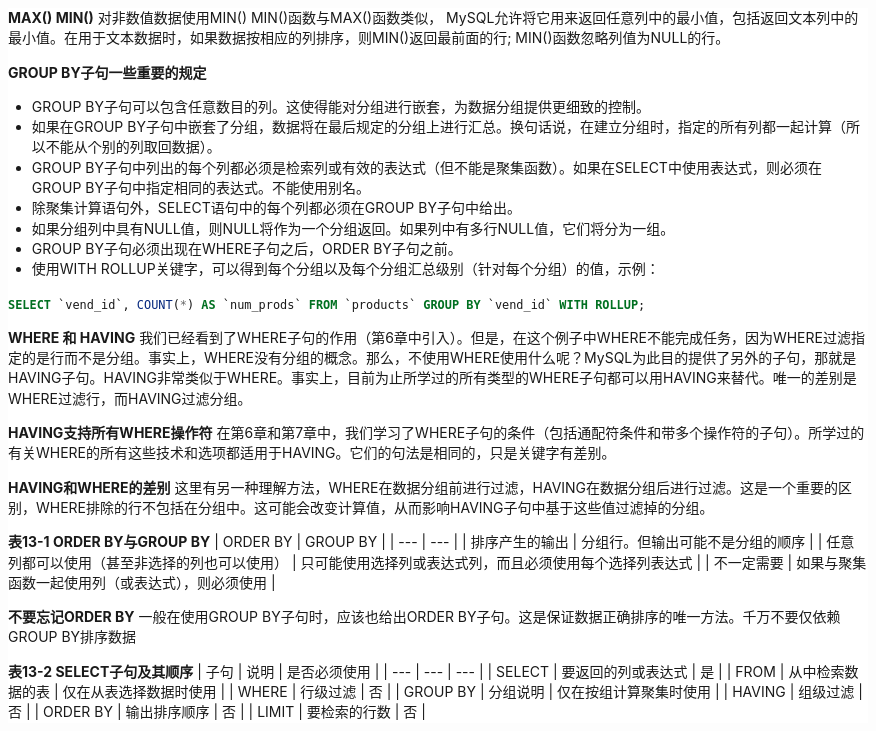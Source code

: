 **MAX() MIN()**
对非数值数据使用MIN() MIN()函数与MAX()函数类似，
MySQL允许将它用来返回任意列中的最小值，包括返回文本列中的最小值。在用于文本数据时，如果数据按相应的列排序，则MIN()返回最前面的行;
MIN()函数忽略列值为NULL的行。

**GROUP BY子句一些重要的规定**

* GROUP BY子句可以包含任意数目的列。这使得能对分组进行嵌套，为数据分组提供更细致的控制。
* 如果在GROUP BY子句中嵌套了分组，数据将在最后规定的分组上进行汇总。换句话说，在建立分组时，指定的所有列都一起计算（所以不能从个别的列取回数据）。
* GROUP BY子句中列出的每个列都必须是检索列或有效的表达式（但不能是聚集函数）。如果在SELECT中使用表达式，则必须在GROUP BY子句中指定相同的表达式。不能使用别名。
* 除聚集计算语句外，SELECT语句中的每个列都必须在GROUP BY子句中给出。
* 如果分组列中具有NULL值，则NULL将作为一个分组返回。如果列中有多行NULL值，它们将分为一组。
* GROUP BY子句必须出现在WHERE子句之后，ORDER BY子句之前。
* 使用WITH ROLLUP关键字，可以得到每个分组以及每个分组汇总级别（针对每个分组）的值，示例：
```sql
SELECT `vend_id`, COUNT(*) AS `num_prods` FROM `products` GROUP BY `vend_id` WITH ROLLUP;
```

**WHERE 和 HAVING**
我们已经看到了WHERE子句的作用（第6章中引入）。但是，在这个例子中WHERE不能完成任务，因为WHERE过滤指定的是行而不是分组。事实上，WHERE没有分组的概念。那么，不使用WHERE使用什么呢？MySQL为此目的提供了另外的子句，那就是HAVING子句。HAVING非常类似于WHERE。事实上，目前为止所学过的所有类型的WHERE子句都可以用HAVING来替代。唯一的差别是WHERE过滤行，而HAVING过滤分组。

**HAVING支持所有WHERE操作符**
在第6章和第7章中，我们学习了WHERE子句的条件（包括通配符条件和带多个操作符的子句）。所学过的有关WHERE的所有这些技术和选项都适用于HAVING。它们的句法是相同的，只是关键字有差别。

**HAVING和WHERE的差别**
这里有另一种理解方法，WHERE在数据分组前进行过滤，HAVING在数据分组后进行过滤。这是一个重要的区别，WHERE排除的行不包括在分组中。这可能会改变计算值，从而影响HAVING子句中基于这些值过滤掉的分组。

**表13-1 ORDER BY与GROUP BY**
| ORDER BY     | GROUP BY     |
| --- | --- |
| 排序产生的输出     | 分组行。但输出可能不是分组的顺序     |
| 任意列都可以使用（甚至非选择的列也可以使用）     | 只可能使用选择列或表达式列，而且必须使用每个选择列表达式     |
| 不一定需要     | 如果与聚集函数一起使用列（或表达式），则必须使用     |

**不要忘记ORDER BY**
一般在使用GROUP BY子句时，应该也给出ORDER BY子句。这是保证数据正确排序的唯一方法。千万不要仅依赖GROUP BY排序数据

**表13-2 SELECT子句及其顺序**
| 子句    | 说明    | 是否必须使用    |
| --- | --- | --- |
| SELECT     | 要返回的列或表达式    | 是    |
| FROM    | 从中检索数据的表    | 仅在从表选择数据时使用    |
| WHERE    | 行级过滤    | 否    |
| GROUP BY    | 分组说明    | 仅在按组计算聚集时使用    |
| HAVING    | 组级过滤    | 否    |
| ORDER BY    | 输出排序顺序    | 否    |
| LIMIT    | 要检索的行数    | 否    |

